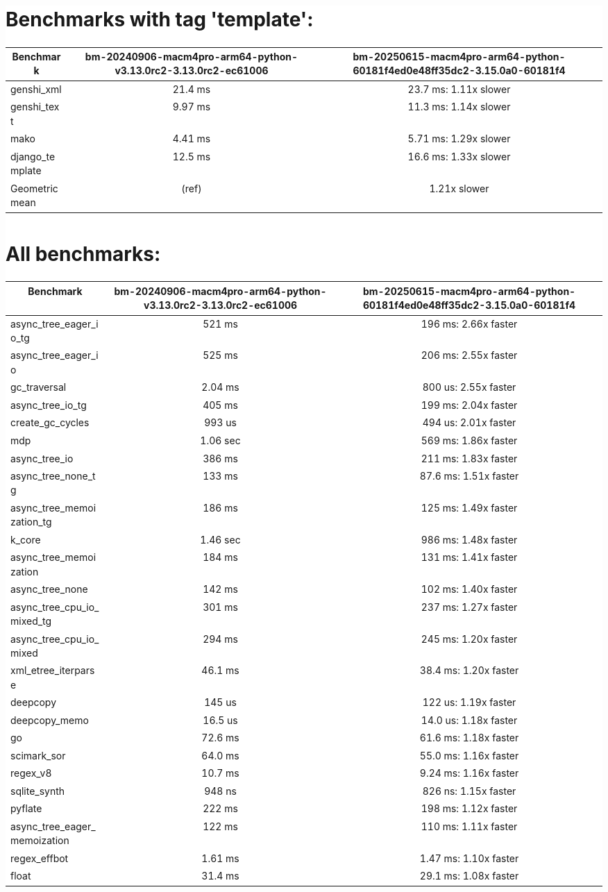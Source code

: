 Benchmarks with tag 'template':
===============================

| Benchmark       | bm-20240906-macm4pro-arm64-python-v3.13.0rc2-3.13.0rc2-ec61006 | bm-20250615-macm4pro-arm64-python-60181f4ed0e48ff35dc2-3.15.0a0-60181f4 |
|-----------------|:--------------------------------------------------------------:|:-----------------------------------------------------------------------:|
| genshi_xml      | 21.4 ms                                                        | 23.7 ms: 1.11x slower                                                   |
| genshi_text     | 9.97 ms                                                        | 11.3 ms: 1.14x slower                                                   |
| mako            | 4.41 ms                                                        | 5.71 ms: 1.29x slower                                                   |
| django_template | 12.5 ms                                                        | 16.6 ms: 1.33x slower                                                   |
| Geometric mean  | (ref)                                                          | 1.21x slower                                                            |

All benchmarks:
===============

| Benchmark                        | bm-20240906-macm4pro-arm64-python-v3.13.0rc2-3.13.0rc2-ec61006 | bm-20250615-macm4pro-arm64-python-60181f4ed0e48ff35dc2-3.15.0a0-60181f4 |
|----------------------------------|:--------------------------------------------------------------:|:-----------------------------------------------------------------------:|
| async_tree_eager_io_tg           | 521 ms                                                         | 196 ms: 2.66x faster                                                    |
| async_tree_eager_io              | 525 ms                                                         | 206 ms: 2.55x faster                                                    |
| gc_traversal                     | 2.04 ms                                                        | 800 us: 2.55x faster                                                    |
| async_tree_io_tg                 | 405 ms                                                         | 199 ms: 2.04x faster                                                    |
| create_gc_cycles                 | 993 us                                                         | 494 us: 2.01x faster                                                    |
| mdp                              | 1.06 sec                                                       | 569 ms: 1.86x faster                                                    |
| async_tree_io                    | 386 ms                                                         | 211 ms: 1.83x faster                                                    |
| async_tree_none_tg               | 133 ms                                                         | 87.6 ms: 1.51x faster                                                   |
| async_tree_memoization_tg        | 186 ms                                                         | 125 ms: 1.49x faster                                                    |
| k_core                           | 1.46 sec                                                       | 986 ms: 1.48x faster                                                    |
| async_tree_memoization           | 184 ms                                                         | 131 ms: 1.41x faster                                                    |
| async_tree_none                  | 142 ms                                                         | 102 ms: 1.40x faster                                                    |
| async_tree_cpu_io_mixed_tg       | 301 ms                                                         | 237 ms: 1.27x faster                                                    |
| async_tree_cpu_io_mixed          | 294 ms                                                         | 245 ms: 1.20x faster                                                    |
| xml_etree_iterparse              | 46.1 ms                                                        | 38.4 ms: 1.20x faster                                                   |
| deepcopy                         | 145 us                                                         | 122 us: 1.19x faster                                                    |
| deepcopy_memo                    | 16.5 us                                                        | 14.0 us: 1.18x faster                                                   |
| go                               | 72.6 ms                                                        | 61.6 ms: 1.18x faster                                                   |
| scimark_sor                      | 64.0 ms                                                        | 55.0 ms: 1.16x faster                                                   |
| regex_v8                         | 10.7 ms                                                        | 9.24 ms: 1.16x faster                                                   |
| sqlite_synth                     | 948 ns                                                         | 826 ns: 1.15x faster                                                    |
| pyflate                          | 222 ms                                                         | 198 ms: 1.12x faster                                                    |
| async_tree_eager_memoization     | 122 ms                                                         | 110 ms: 1.11x faster                                                    |
| regex_effbot                     | 1.61 ms                                                        | 1.47 ms: 1.10x faster                                                   |
| float                            | 31.4 ms                                                        | 29.1 ms: 1.08x faster                                                   |